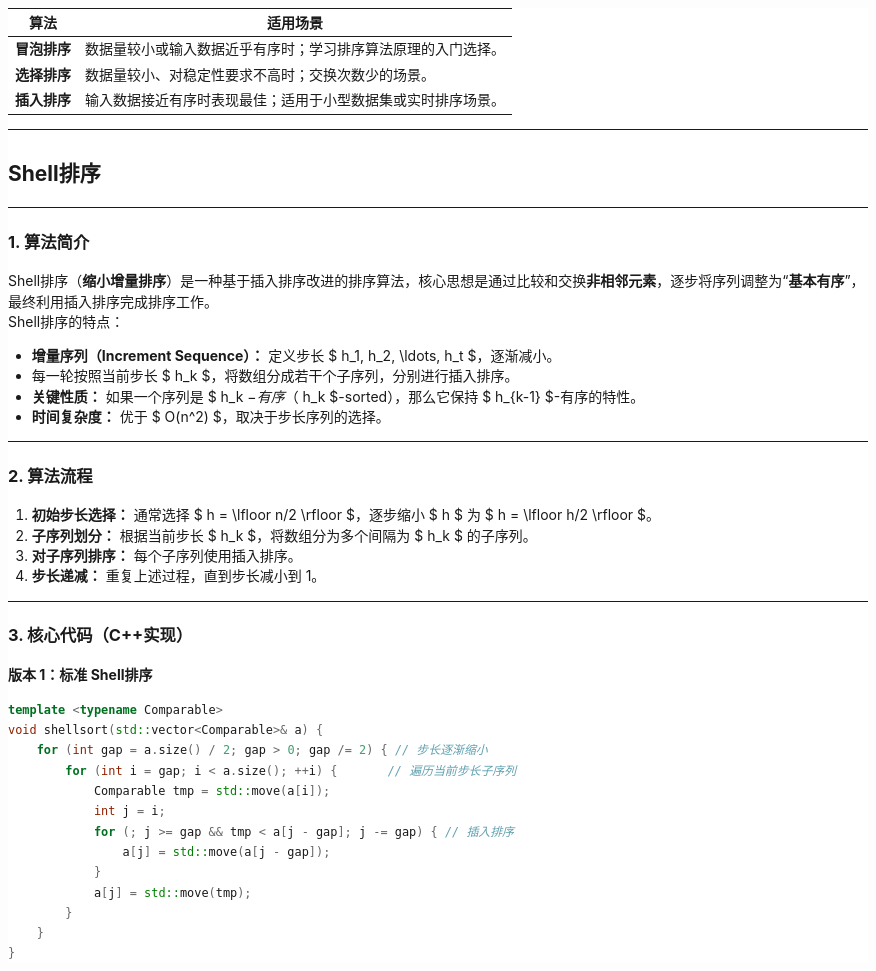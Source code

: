 | **算法**     | **适用场景**                                                 |
| ------------ | ------------------------------------------------------------ |
| **冒泡排序** | 数据量较小或输入数据近乎有序时；学习排序算法原理的入门选择。 |
| **选择排序** | 数据量较小、对稳定性要求不高时；交换次数少的场景。           |
| **插入排序** | 输入数据接近有序时表现最佳；适用于小型数据集或实时排序场景。 |

---



## Shell排序

---

### 1. **算法简介**

Shell排序（**缩小增量排序**）是一种基于插入排序改进的排序算法，核心思想是通过比较和交换**非相邻元素**，逐步将序列调整为“**基本有序**”，最终利用插入排序完成排序工作。  
Shell排序的特点：
- **增量序列（Increment Sequence）：** 定义步长 $ h_1, h_2, \ldots, h_t $，逐渐减小。
- 每一轮按照当前步长 $ h_k $，将数组分成若干个子序列，分别进行插入排序。
- **关键性质：** 如果一个序列是 $ h_k $-有序（$ h_k $-sorted），那么它保持 $ h_{k-1} $-有序的特性。
- **时间复杂度：** 优于 $ O(n^2) $，取决于步长序列的选择。

---

### 2. **算法流程**

1. **初始步长选择：** 通常选择 $ h = \lfloor n/2 \rfloor $，逐步缩小 $ h $ 为 $ h = \lfloor h/2 \rfloor $。
2. **子序列划分：** 根据当前步长 $ h_k $，将数组分为多个间隔为 $ h_k $ 的子序列。
3. **对子序列排序：** 每个子序列使用插入排序。
4. **步长递减：** 重复上述过程，直到步长减小到 1。

---

### 3. **核心代码（C++实现）**

**版本 1：标准 Shell排序**

```cpp
template <typename Comparable>
void shellsort(std::vector<Comparable>& a) {
    for (int gap = a.size() / 2; gap > 0; gap /= 2) { // 步长逐渐缩小
        for (int i = gap; i < a.size(); ++i) {       // 遍历当前步长子序列
            Comparable tmp = std::move(a[i]);
            int j = i;
            for (; j >= gap && tmp < a[j - gap]; j -= gap) { // 插入排序
                a[j] = std::move(a[j - gap]);
            }
            a[j] = std::move(tmp);
        }
    }
}
```
